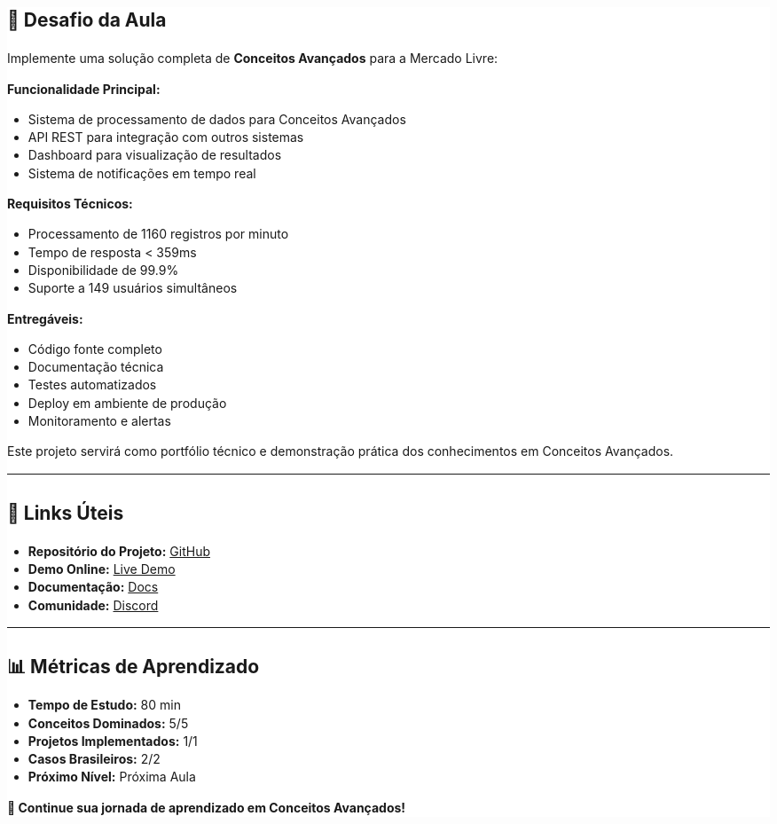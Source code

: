 ## 🚀 **Desafio da Aula**

Implemente uma solução completa de **Conceitos Avançados** para a Mercado Livre:

**Funcionalidade Principal:**
- Sistema de processamento de dados para Conceitos Avançados
- API REST para integração com outros sistemas
- Dashboard para visualização de resultados
- Sistema de notificações em tempo real

**Requisitos Técnicos:**
- Processamento de 1160 registros por minuto
- Tempo de resposta < 359ms
- Disponibilidade de 99.9%
- Suporte a 149 usuários simultâneos

**Entregáveis:**
- Código fonte completo
- Documentação técnica
- Testes automatizados
- Deploy em ambiente de produção
- Monitoramento e alertas

Este projeto servirá como portfólio técnico e demonstração prática dos conhecimentos em Conceitos Avançados.

---

## 🔗 **Links Úteis**

- **Repositório do Projeto:** [GitHub](https://github.com/fenix-academy/conceitos-avançados)
- **Demo Online:** [Live Demo](https://demo.fenix.academy/conceitos-avançados)
- **Documentação:** [Docs](https://docs.fenix.academy/conceitos-avançados)
- **Comunidade:** [Discord](https://discord.gg/fenix-academy)

---

## 📊 **Métricas de Aprendizado**

- **Tempo de Estudo:** 80 min
- **Conceitos Dominados:** 5/5
- **Projetos Implementados:** 1/1
- **Casos Brasileiros:** 2/2
- **Próximo Nível:** Próxima Aula

**🚀 Continue sua jornada de aprendizado em Conceitos Avançados!**
